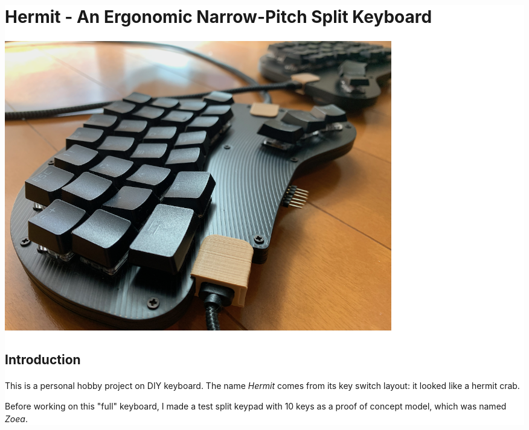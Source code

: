 # Hermit - An Ergonomic Narrow-Pitch Split Keyboard

<img src="images/hermit.png" width="640"></img>

## Introduction
This is a personal hobby project on DIY keyboard.
The name *Hermit* comes from its key switch layout: it looked like a hermit crab.

Before working on this "full" keyboard, I made a test split keypad with 10 keys as a proof of concept model, which was named *Zoea*.
